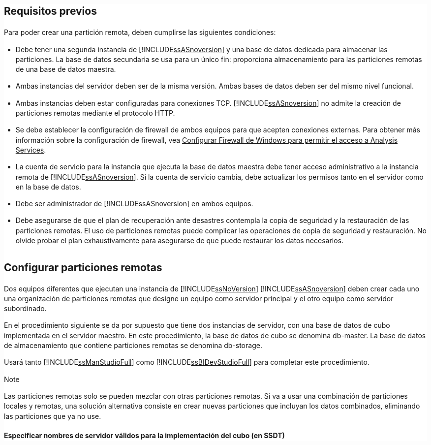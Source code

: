 ## <a name="prerequisites"></a>Requisitos previos  
 Para poder crear una partición remota, deben cumplirse las siguientes condiciones:  
  
-   Debe tener una segunda instancia de [!INCLUDE[ssASnoversion](../../includes/ssasnoversion-md.md)] y una base de datos dedicada para almacenar las particiones. La base de datos secundaria se usa para un único fin: proporciona almacenamiento para las particiones remotas de una base de datos maestra.  
  
-   Ambas instancias del servidor deben ser de la misma versión. Ambas bases de datos deben ser del mismo nivel funcional.  
  
-   Ambas instancias deben estar configuradas para conexiones TCP. [!INCLUDE[ssASnoversion](../../includes/ssasnoversion-md.md)] no admite la creación de particiones remotas mediante el protocolo HTTP.  
  
-   Se debe establecer la configuración de firewall de ambos equipos para que acepten conexiones externas. Para obtener más información sobre la configuración de firewall, vea [Configurar Firewall de Windows para permitir el acceso a Analysis Services](../../analysis-services/instances/configure-the-windows-firewall-to-allow-analysis-services-access.md).  
  
-   La cuenta de servicio para la instancia que ejecuta la base de datos maestra debe tener acceso administrativo a la instancia remota de [!INCLUDE[ssASnoversion](../../includes/ssasnoversion-md.md)]. Si la cuenta de servicio cambia, debe actualizar los permisos tanto en el servidor como en la base de datos.  
  
-   Debe ser administrador de [!INCLUDE[ssASnoversion](../../includes/ssasnoversion-md.md)] en ambos equipos.  
  
-   Debe asegurarse de que el plan de recuperación ante desastres contempla la copia de seguridad y la restauración de las particiones remotas. El uso de particiones remotas puede complicar las operaciones de copia de seguridad y restauración. No olvide probar el plan exhaustivamente para asegurarse de que puede restaurar los datos necesarios.  
  
## <a name="configure-remote-partitions"></a>Configurar particiones remotas  
 Dos equipos diferentes que ejecutan una instancia de [!INCLUDE[ssNoVersion](../../includes/ssnoversion-md.md)] [!INCLUDE[ssASnoversion](../../includes/ssasnoversion-md.md)] deben crear cada uno una organización de particiones remotas que designe un equipo como servidor principal y el otro equipo como servidor subordinado.  
  
 En el procedimiento siguiente se da por supuesto que tiene dos instancias de servidor, con una base de datos de cubo implementada en el servidor maestro. En este procedimiento, la base de datos de cubo se denomina db-master. La base de datos de almacenamiento que contiene particiones remotas se denomina db-storage.  
  
 Usará tanto [!INCLUDE[ssManStudioFull](../../includes/ssmanstudiofull-md.md)] como [!INCLUDE[ssBIDevStudioFull](../../includes/ssbidevstudiofull-md.md)] para completar este procedimiento.  
  
> [!NOTE]  
>  Las particiones remotas solo se pueden mezclar con otras particiones remotas. Si va a usar una combinación de particiones locales y remotas, una solución alternativa consiste en crear nuevas particiones que incluyan los datos combinados, eliminando las particiones que ya no use.  
  
#### <a name="specify-valid-server-names-for-cube-deployment-in-ssdt"></a>Especificar nombres de servidor válidos para la implementación del cubo (en SSDT)  
  